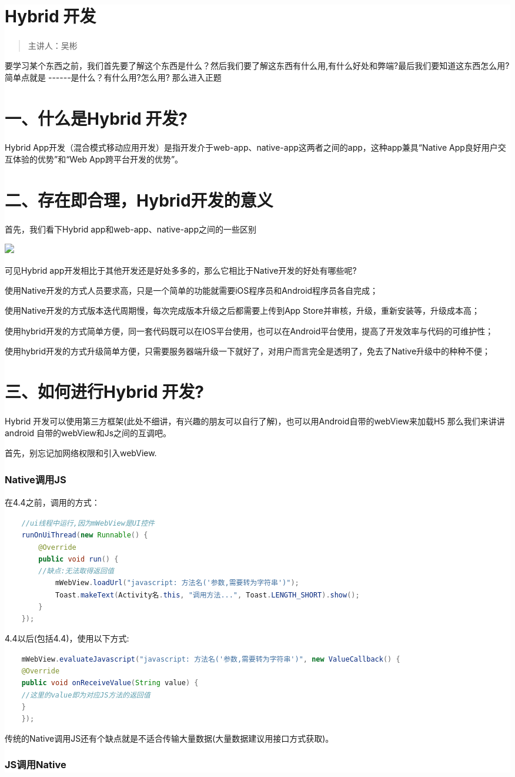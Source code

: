 # Hybrid 开发
> 主讲人：吴彬

要学习某个东西之前，我们首先要了解这个东西是什么？然后我们要了解这东西有什么用,有什么好处和弊端?最后我们要知道这东西怎么用?
简单点就是 ------是什么？有什么用?怎么用?
那么进入正题

# 一、什么是Hybrid 开发?

Hybrid App开发（混合模式移动应用开发）是指开发介于web-app、native-app这两者之间的app，这种app兼具“Native App良好用户交互体验的优势”和“Web App跨平台开发的优势”。


# 二、存在即合理，Hybrid开发的意义

首先，我们看下Hybrid app和web-app、native-app之间的一些区别

![](http://i.imgur.com/QegXQc2.png)

可见Hybrid app开发相比于其他开发还是好处多多的，那么它相比于Native开发的好处有哪些呢?

使用Native开发的方式人员要求高，只是一个简单的功能就需要iOS程序员和Android程序员各自完成；

使用Native开发的方式版本迭代周期慢，每次完成版本升级之后都需要上传到App Store并审核，升级，重新安装等，升级成本高；

使用hybrid开发的方式简单方便，同一套代码既可以在IOS平台使用，也可以在Android平台使用，提高了开发效率与代码的可维护性；

使用hybrid开发的方式升级简单方便，只需要服务器端升级一下就好了，对用户而言完全是透明了，免去了Native升级中的种种不便；

# 三、如何进行Hybrid 开发?

Hybrid 开发可以使用第三方框架(此处不细讲，有兴趣的朋友可以自行了解)，也可以用Android自带的webView来加载H5
那么我们来讲讲android 自带的webView和Js之间的互调吧。

首先，别忘记加网络权限和引入webView.

### Native调用JS

在4.4之前，调用的方式：
```java
	//ui线程中运行,因为mWebView是UI控件
 	runOnUiThread(new Runnable() {  
        @Override  
        public void run() {  
	    //缺点:无法取得返回值
            mWebView.loadUrl("javascript: 方法名('参数,需要转为字符串')");  
            Toast.makeText(Activity名.this, "调用方法...", Toast.LENGTH_SHORT).show();  
        }  
	});    
```

4.4以后(包括4.4)，使用以下方式:
```java
	mWebView.evaluateJavascript("javascript: 方法名('参数,需要转为字符串')", new ValueCallback() {
	@Override
	public void onReceiveValue(String value) {
	//这里的value即为对应JS方法的返回值
	}
	});
```
传统的Native调用JS还有个缺点就是不适合传输大量数据(大量数据建议用接口方式获取)。
### JS调用Native
